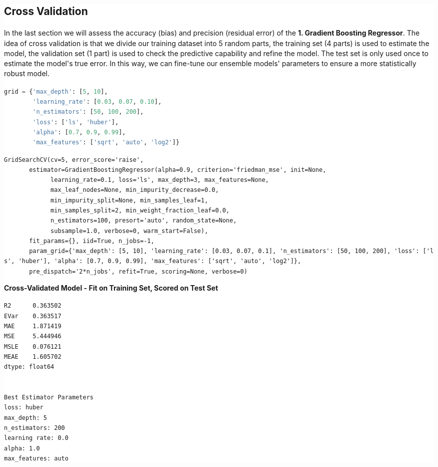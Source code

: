 

## Cross Validation

In the last section we will assess the accuracy (bias) and precision (residual error) of the **1. Gradient Boosting Regressor**. The idea of cross validation is that we divide our training dataset into 5 random parts, the training set (4 parts) is used to estimate the model, the validation set (1 part) is used to check the predictive capability and refine the model. The test set is only used once to estimate the model's true error. In this way, we can fine-tune our ensemble models' parameters to ensure a more statistically robust model. 



```python
grid = {'max_depth': [5, 10],
        'learning_rate': [0.03, 0.07, 0.10], 
        'n_estimators': [50, 100, 200], 
        'loss': ['ls', 'huber'],
        'alpha': [0.7, 0.9, 0.99], 
        'max_features': ['sqrt', 'auto', 'log2']}
```


    GridSearchCV(cv=5, error_score='raise',
           estimator=GradientBoostingRegressor(alpha=0.9, criterion='friedman_mse', init=None,
                 learning_rate=0.1, loss='ls', max_depth=3, max_features=None,
                 max_leaf_nodes=None, min_impurity_decrease=0.0,
                 min_impurity_split=None, min_samples_leaf=1,
                 min_samples_split=2, min_weight_fraction_leaf=0.0,
                 n_estimators=100, presort='auto', random_state=None,
                 subsample=1.0, verbose=0, warm_start=False),
           fit_params={}, iid=True, n_jobs=-1,
           param_grid={'max_depth': [5, 10], 'learning_rate': [0.03, 0.07, 0.1], 'n_estimators': [50, 100, 200], 'loss': ['ls', 'huber'], 'alpha': [0.7, 0.9, 0.99], 'max_features': ['sqrt', 'auto', 'log2']},
           pre_dispatch='2*n_jobs', refit=True, scoring=None, verbose=0)



**Cross-Validated Model - Fit on Training Set, Scored on Test Set**




    R2      0.363502
    EVar    0.363517
    MAE     1.871419
    MSE     5.444946
    MSLE    0.076121
    MEAE    1.605702
    dtype: float64


    Best Estimator Parameters
    loss: huber
    max_depth: 5
    n_estimators: 200
    learning rate: 0.0
    alpha: 1.0
    max_features: auto


